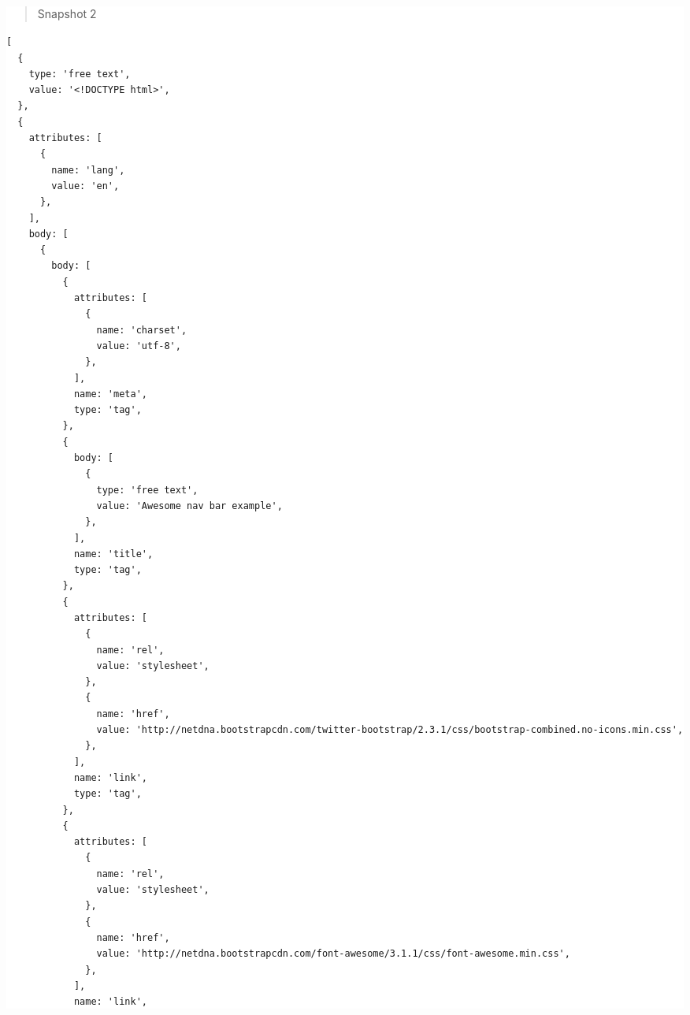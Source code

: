 > Snapshot 2

    [
      {
        type: 'free text',
        value: '<!DOCTYPE html>',
      },
      {
        attributes: [
          {
            name: 'lang',
            value: 'en',
          },
        ],
        body: [
          {
            body: [
              {
                attributes: [
                  {
                    name: 'charset',
                    value: 'utf-8',
                  },
                ],
                name: 'meta',
                type: 'tag',
              },
              {
                body: [
                  {
                    type: 'free text',
                    value: 'Awesome nav bar example',
                  },
                ],
                name: 'title',
                type: 'tag',
              },
              {
                attributes: [
                  {
                    name: 'rel',
                    value: 'stylesheet',
                  },
                  {
                    name: 'href',
                    value: 'http://netdna.bootstrapcdn.com/twitter-bootstrap/2.3.1/css/bootstrap-combined.no-icons.min.css',
                  },
                ],
                name: 'link',
                type: 'tag',
              },
              {
                attributes: [
                  {
                    name: 'rel',
                    value: 'stylesheet',
                  },
                  {
                    name: 'href',
                    value: 'http://netdna.bootstrapcdn.com/font-awesome/3.1.1/css/font-awesome.min.css',
                  },
                ],
                name: 'link',